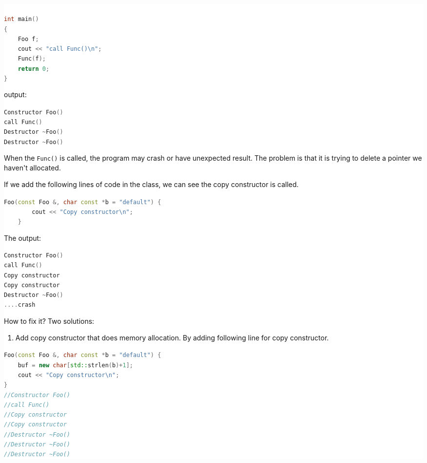 ```c++

int main()
{
	Foo f;
	cout << "call Func()\n";
	Func(f);
	return 0;
}
```

output:

```c++
Constructor Foo()
call Func()
Destructor ~Foo()
Destructor ~Foo()
```

When the `Func()` is called, the program may crash or have unexpected result. The problem is that it is trying to delete a pointer we haven't allocated.

If we add the following lines of code in the class, we can see the copy constructor is called.

```c++
Foo(const Foo &, char const *b = "default") {
		cout << "Copy constructor\n";
	}
```

The output:

```c++
Constructor Foo()
call Func()
Copy constructor
Copy constructor
Destructor ~Foo()
....crash
```

How to fix it? Two solutions:

1. Add copy constructor that does memory allocation. By adding following line for copy constructor.

```c++
Foo(const Foo &, char const *b = "default") {
	buf = new char[std::strlen(b)+1];
	cout << "Copy constructor\n";
}
//Constructor Foo()
//call Func()
//Copy constructor
//Copy constructor
//Destructor ~Foo()
//Destructor ~Foo()
//Destructor ~Foo()
```
